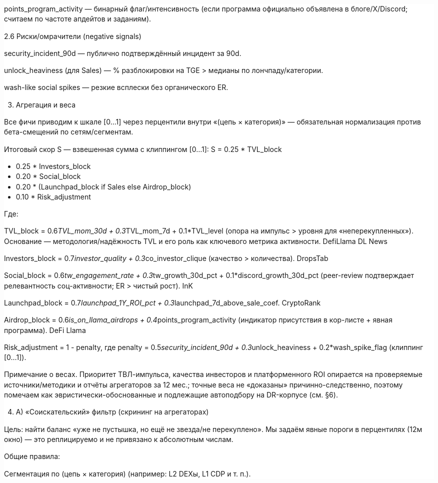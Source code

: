points_program_activity — бинарный флаг/интенсивность (если программа официально объявлена в блоге/X/Discord; считаем по частоте апдейтов и заданиям).

2.6 Риски/омрачители (negative signals)

security_incident_90d — публично подтверждённый инцидент за 90d.

unlock_heaviness (для Sales) — % разблокировки на TGE > медианы по лончпаду/категории.

wash-like social spikes — резкие всплески без органического ER.

3) Агрегация и веса

Все фичи приводим к шкале [0…1] через перцентили внутри «(цепь × категория)» — обязательная нормализация против бета-смещений по сетям/сегментам.

Итоговый скор S — взвешенная сумма с клиппингом [0…1]:
S = 0.25 * TVL_block
  + 0.25 * Investors_block
  + 0.20 * Social_block
  + 0.20 * (Launchpad_block if Sales else Airdrop_block)
  + 0.10 * Risk_adjustment

Где:

TVL_block = 0.6*TVL_mom_30d + 0.3*TVL_mom_7d + 0.1*TVL_level (опора на импульс > уровня для «неперекупленных»). Основание — методология/надёжность TVL и его роль как ключевого метрика активности.
DefiLlama
DL News

Investors_block = 0.7*investor_quality + 0.3*co_investor_clique (качество > количества).
DropsTab

Social_block = 0.6*tw_engagement_rate + 0.3*tw_growth_30d_pct + 0.1*discord_growth_30d_pct (peer-review подтверждает релевантность соц-активности; ER > чистый рост).
InK

Launchpad_block = 0.7*launchpad_1Y_ROI_pct + 0.3*launchpad_7d_above_sale_coef.
CryptoRank

Airdrop_block = 0.6*is_on_llama_airdrops + 0.4*points_program_activity (индикатор присутствия в кор-листе + явная программа).
DeFi Llama

Risk_adjustment = 1 - penalty, где penalty = 0.5*security_incident_90d + 0.3*unlock_heaviness + 0.2*wash_spike_flag (клиппинг [0…1]).

Примечание о весах. Приоритет ТВЛ-импульса, качества инвесторов и платформенного ROI опирается на проверяемые источники/методики и отчёты агрегаторов за 12 мес.; точные веса не «доказаны» причинно-следственно, поэтому помечаем как эвристически-обоснованные и подлежащие автоподбору на DR-корпусе (см. §6).

4) A) «Соискательский» фильтр (скрининг на агрегаторах)

Цель: найти баланс «уже не пустышка, но ещё не звезда/не перекуплено». Мы задаём явные пороги в перцентилях (12м окно) — это реплицируемо и не привязано к абсолютным числам.

Общие правила:

Сегментация по (цепь × категория) (например: L2 DEXы, L1 CDP и т. п.).
